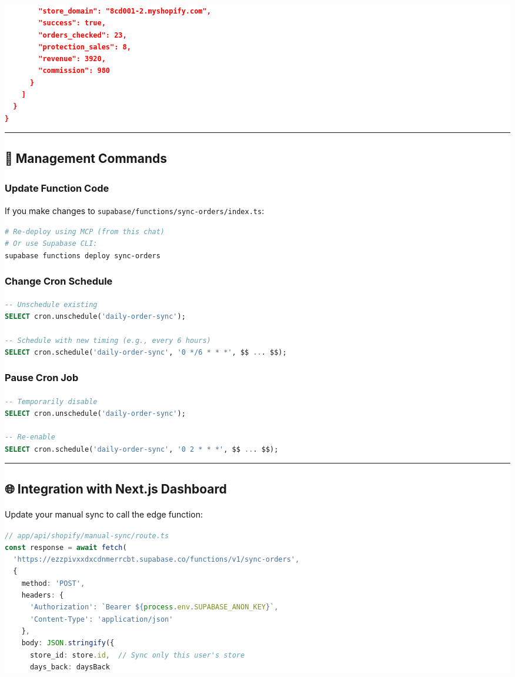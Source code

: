 ```json
        "store_domain": "8cd001-2.myshopify.com",
        "success": true,
        "orders_checked": 23,
        "protection_sales": 8,
        "revenue": 3920,
        "commission": 980
      }
    ]
  }
}
```

---

## 🔧 Management Commands

### Update Function Code

If you make changes to `supabase/functions/sync-orders/index.ts`:

```bash
# Re-deploy using MCP (from this chat)
# Or use Supabase CLI:
supabase functions deploy sync-orders
```

### Change Cron Schedule

```sql
-- Unschedule existing
SELECT cron.unschedule('daily-order-sync');

-- Schedule with new timing (e.g., every 6 hours)
SELECT cron.schedule('daily-order-sync', '0 */6 * * *', $$ ... $$);
```

### Pause Cron Job

```sql
-- Temporarily disable
SELECT cron.unschedule('daily-order-sync');

-- Re-enable
SELECT cron.schedule('daily-order-sync', '0 2 * * *', $$ ... $$);
```

---

## 🌐 Integration with Next.js Dashboard

Update your manual sync to call the edge function:

```typescript
// app/api/shopify/manual-sync/route.ts
const response = await fetch(
  'https://ezzpivxxdxcdnmerrcbt.supabase.co/functions/v1/sync-orders',
  {
    method: 'POST',
    headers: {
      'Authorization': `Bearer ${process.env.SUPABASE_ANON_KEY}`,
      'Content-Type': 'application/json'
    },
    body: JSON.stringify({ 
      store_id: store.id,  // Sync only this user's store
      days_back: daysBack 
```